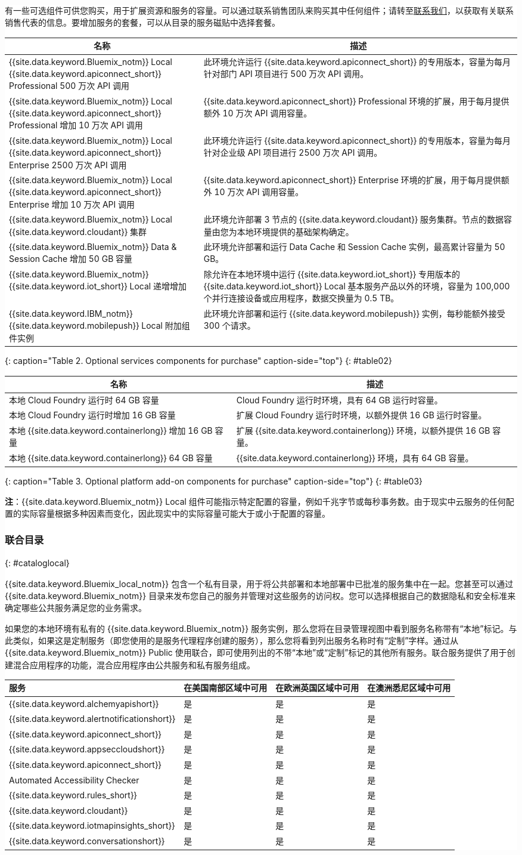 
有一些可选组件可供您购买，用于扩展资源和服务的容量。可以通过联系销售团队来购买其中任何组件；请转至[联系我们](https://console.ng.bluemix.net/?direct=classic/#/contactUs/cloudOEPaneId=contactUs)，以获取有关联系销售代表的信息。要增加服务的套餐，可以从目录的服务磁贴中选择套餐。

| **名称** | **描述** |
|----------|-----------------|
|{{site.data.keyword.Bluemix_notm}} Local {{site.data.keyword.apiconnect_short}} Professional 500 万次 API 调用 | 此环境允许运行 {{site.data.keyword.apiconnect_short}} 的专用版本，容量为每月针对部门 API 项目进行 500 万次 API 调用。 |
|{{site.data.keyword.Bluemix_notm}} Local {{site.data.keyword.apiconnect_short}} Professional 增加 10 万次 API 调用| {{site.data.keyword.apiconnect_short}} Professional 环境的扩展，用于每月提供额外 10 万次 API 调用容量。 |
|{{site.data.keyword.Bluemix_notm}} Local {{site.data.keyword.apiconnect_short}} Enterprise 2500 万次 API 调用 | 此环境允许运行 {{site.data.keyword.apiconnect_short}} 的专用版本，容量为每月针对企业级 API 项目进行 2500 万次 API 调用。 |
|{{site.data.keyword.Bluemix_notm}} Local {{site.data.keyword.apiconnect_short}} Enterprise 增加 10 万次 API 调用 | {{site.data.keyword.apiconnect_short}} Enterprise 环境的扩展，用于每月提供额外 10 万次 API 调用容量。 |
|{{site.data.keyword.Bluemix_notm}} Local {{site.data.keyword.cloudant}} 集群 | 此环境允许部署 3 节点的 {{site.data.keyword.cloudant}} 服务集群。节点的数据容量由您为本地环境提供的基础架构确定。 |
|{{site.data.keyword.Bluemix_notm}} Data & Session Cache 增加 50 GB 容量 | 此环境允许部署和运行 Data Cache 和 Session Cache 实例，最高累计容量为 50 GB。 |
|{{site.data.keyword.Bluemix_notm}} {{site.data.keyword.iot_short}} Local 递增增加 | 除允许在本地环境中运行 {{site.data.keyword.iot_short}} 专用版本的 {{site.data.keyword.iot_short}} Local 基本服务产品以外的环境，容量为 100,000 个并行连接设备或应用程序，数据交换量为 0.5 TB。 |
|{{site.data.keyword.IBM_notm}} {{site.data.keyword.mobilepush}} Local 附加组件实例 | 此环境允许部署和运行 {{site.data.keyword.mobilepush}} 实例，每秒能额外接受 300 个请求。 |
{: caption="Table 2. Optional services components for purchase" caption-side="top"}
{: #table02}

| **名称** | **描述** |
|----------|-----------------|
|本地 Cloud Foundry 运行时 64 GB 容量  | Cloud Foundry 运行时环境，具有 64 GB 运行时容量。 |
|本地 Cloud Foundry 运行时增加 16 GB 容量  | 扩展 Cloud Foundry 运行时环境，以额外提供 16 GB 运行时容量。 |
|本地 {{site.data.keyword.containerlong}} 增加 16 GB 容量  | 扩展 {{site.data.keyword.containerlong}} 环境，以额外提供 16 GB 容量。 |
|本地 {{site.data.keyword.containerlong}} 64 GB 容量  | {{site.data.keyword.containerlong}} 环境，具有 64 GB 容量。 |
{: caption="Table 3. Optional platform add-on components for purchase" caption-side="top"}
{: #table03}

**注**：{{site.data.keyword.Bluemix_notm}} Local 组件可能指示特定配置的容量，例如千兆字节或每秒事务数。由于现实中云服务的任何配置的实际容量根据多种因素而变化，因此现实中的实际容量可能大于或小于配置的容量。

### 联合目录
{: #cataloglocal}

{{site.data.keyword.Bluemix_local_notm}} 包含一个私有目录，用于将公共部署和本地部署中已批准的服务集中在一起。您甚至可以通过 {{site.data.keyword.Bluemix_notm}} 目录来发布您自己的服务并管理对这些服务的访问权。您可以选择根据自己的数据隐私和安全标准来确定哪些公共服务满足您的业务需求。

如果您的本地环境有私有的 {{site.data.keyword.Bluemix_notm}} 服务实例，那么您将在目录管理视图中看到服务名称带有“本地”标记。与此类似，如果这是定制服务（即您使用的是服务代理程序创建的服务），那么您将看到列出服务名称时有“定制”字样。通过从 {{site.data.keyword.Bluemix_notm}} Public 使用联合，即可使用列出的不带“本地”或“定制”标记的其他所有服务。联合服务提供了用于创建混合应用程序的功能，混合应用程序由公共服务和私有服务组成。

|服务	|在美国南部区域中可用	|在欧洲英国区域中可用 |在澳洲悉尼区域中可用|
|:----------|:------------------------------|:------------------|:------------------|
|{{site.data.keyword.alchemyapishort}} 		|是	   	|是  		|是|
|{{site.data.keyword.alertnotificationshort}}	|是		|是		|是	|
|{{site.data.keyword.apiconnect_short}}         |是            |是            |是  |
|{{site.data.keyword.appseccloudshort}}		|是		|是		|是 |
|{{site.data.keyword.apiconnect_short}} 	|是   	 	|是  	 	|是   |
|Automated Accessibility Checker |是       |是    |是   |
|{{site.data.keyword.rules_short}}		|是		|是		|是 |
|{{site.data.keyword.cloudant}}			|是		|是		|是 |
|{{site.data.keyword.iotmapinsights_short}}    |是  |是  |是  |
|{{site.data.keyword.conversationshort}}  |是  |是  |是  |